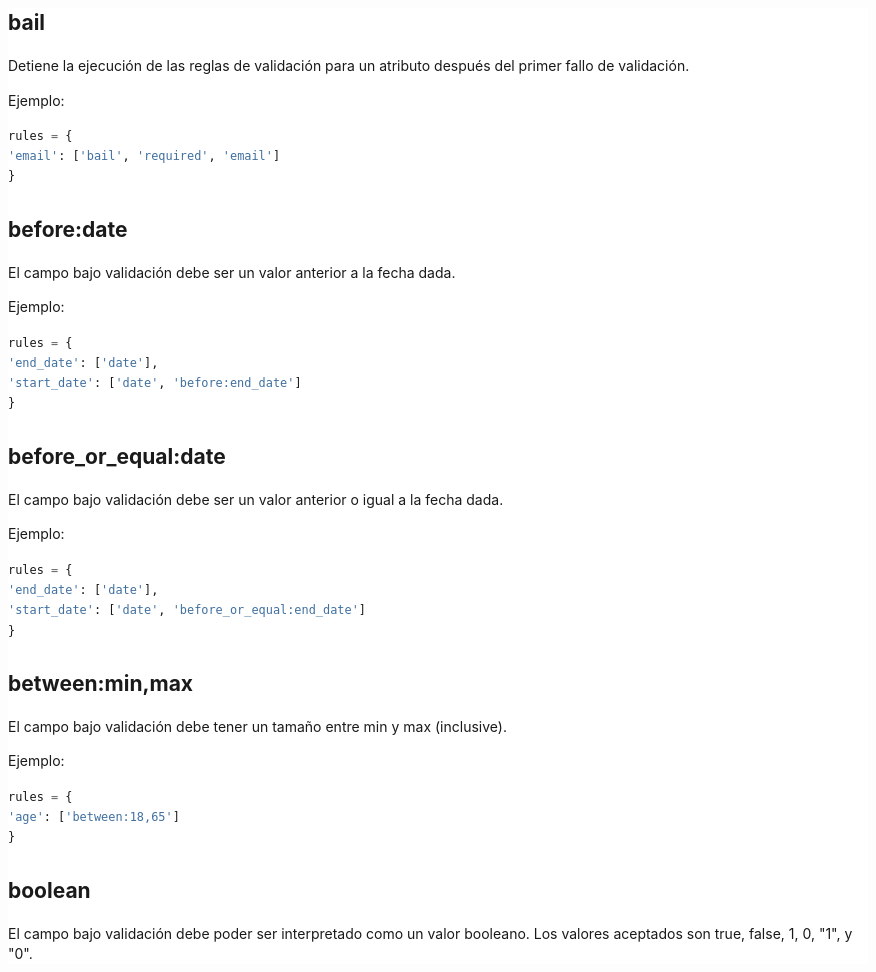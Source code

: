 ## bail

Detiene la ejecución de las reglas de validación para un atributo después del primer fallo de validación.

Ejemplo:

```python
rules = {
'email': ['bail', 'required', 'email']
}
```

## before:date

El campo bajo validación debe ser un valor anterior a la fecha dada.

Ejemplo:

```python
rules = {
'end_date': ['date'],
'start_date': ['date', 'before:end_date']
}
```

## before_or_equal:date

El campo bajo validación debe ser un valor anterior o igual a la fecha dada.

Ejemplo:

```python
rules = {
'end_date': ['date'],
'start_date': ['date', 'before_or_equal:end_date']
}
```

## between:min,max

El campo bajo validación debe tener un tamaño entre min y max (inclusive).

Ejemplo:

```python
rules = {
'age': ['between:18,65']
}
```

## boolean

El campo bajo validación debe poder ser interpretado como un valor booleano. Los valores aceptados son true, false, 1, 0, "1", y "0".
